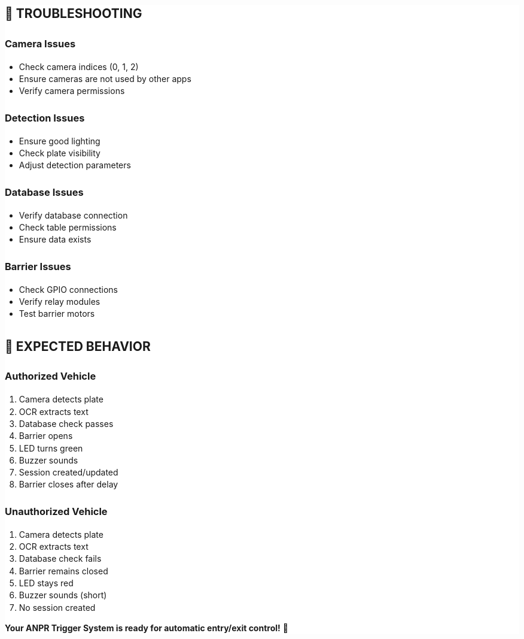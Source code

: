## 📝 **TROUBLESHOOTING**

### **Camera Issues**
- Check camera indices (0, 1, 2)
- Ensure cameras are not used by other apps
- Verify camera permissions

### **Detection Issues**
- Ensure good lighting
- Check plate visibility
- Adjust detection parameters

### **Database Issues**
- Verify database connection
- Check table permissions
- Ensure data exists

### **Barrier Issues**
- Check GPIO connections
- Verify relay modules
- Test barrier motors

## 🎯 **EXPECTED BEHAVIOR**

### **Authorized Vehicle**
1. Camera detects plate
2. OCR extracts text
3. Database check passes
4. Barrier opens
5. LED turns green
6. Buzzer sounds
7. Session created/updated
8. Barrier closes after delay

### **Unauthorized Vehicle**
1. Camera detects plate
2. OCR extracts text
3. Database check fails
4. Barrier remains closed
5. LED stays red
6. Buzzer sounds (short)
7. No session created

**Your ANPR Trigger System is ready for automatic entry/exit control!** 🚗

